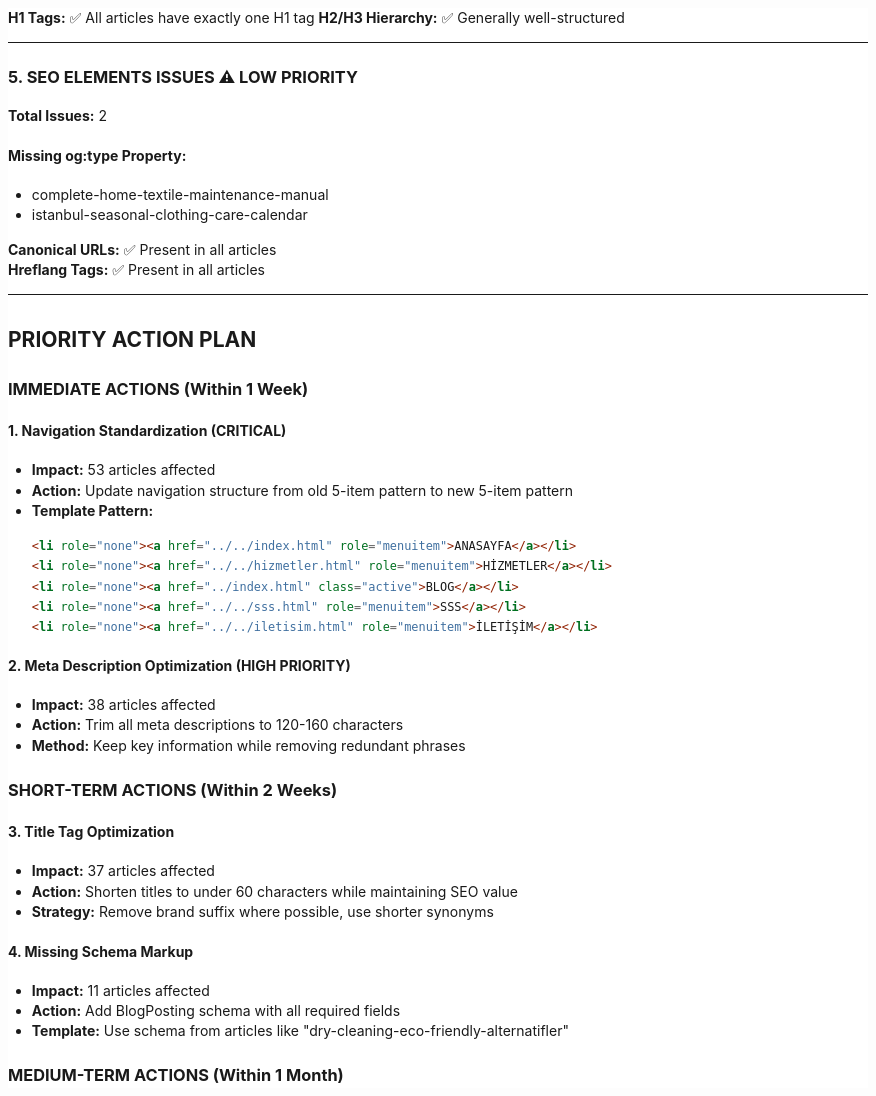 **H1 Tags:** ✅ All articles have exactly one H1 tag
**H2/H3 Hierarchy:** ✅ Generally well-structured

---

### 5. SEO ELEMENTS ISSUES ⚠️ LOW PRIORITY
**Total Issues:** 2

#### Missing og:type Property:
- complete-home-textile-maintenance-manual
- istanbul-seasonal-clothing-care-calendar

**Canonical URLs:** ✅ Present in all articles  
**Hreflang Tags:** ✅ Present in all articles

---

## PRIORITY ACTION PLAN

### IMMEDIATE ACTIONS (Within 1 Week)

#### 1. Navigation Standardization (CRITICAL)
- **Impact:** 53 articles affected
- **Action:** Update navigation structure from old 5-item pattern to new 5-item pattern
- **Template Pattern:**
  ```html
  <li role="none"><a href="../../index.html" role="menuitem">ANASAYFA</a></li>
  <li role="none"><a href="../../hizmetler.html" role="menuitem">HİZMETLER</a></li>
  <li role="none"><a href="../index.html" class="active">BLOG</a></li>
  <li role="none"><a href="../../sss.html" role="menuitem">SSS</a></li>
  <li role="none"><a href="../../iletisim.html" role="menuitem">İLETİŞİM</a></li>
  ```

#### 2. Meta Description Optimization (HIGH PRIORITY)
- **Impact:** 38 articles affected
- **Action:** Trim all meta descriptions to 120-160 characters
- **Method:** Keep key information while removing redundant phrases

### SHORT-TERM ACTIONS (Within 2 Weeks)

#### 3. Title Tag Optimization
- **Impact:** 37 articles affected
- **Action:** Shorten titles to under 60 characters while maintaining SEO value
- **Strategy:** Remove brand suffix where possible, use shorter synonyms

#### 4. Missing Schema Markup
- **Impact:** 11 articles affected  
- **Action:** Add BlogPosting schema with all required fields
- **Template:** Use schema from articles like "dry-cleaning-eco-friendly-alternatifler"

### MEDIUM-TERM ACTIONS (Within 1 Month)
